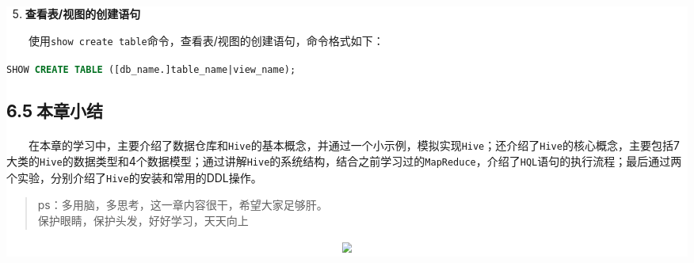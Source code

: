 5. **查看表/视图的创建语句**

&emsp;&emsp;使用`show create table`命令，查看表/视图的创建语句，命令格式如下：  
```sql
SHOW CREATE TABLE ([db_name.]table_name|view_name);
```

## 6.5 本章小结

&emsp;&emsp;在本章的学习中，主要介绍了数据仓库和`Hive`的基本概念，并通过一个小示例，模拟实现`Hive`；还介绍了`Hive`的核心概念，主要包括7大类的`Hive`的数据类型和4个数据模型；通过讲解`Hive`的系统结构，结合之前学习过的`MapReduce`，介绍了`HQL`语句的执行流程；最后通过两个实验，分别介绍了`Hive`的安装和常用的DDL操作。

> ps：多用脑，多思考，这一章内容很干，希望大家足够肝。  
> 保护眼睛，保护头发，好好学习，天天向上

<center><img src="https://gitee.com/shenhao-stu/Big-Data/raw/master/doc_imgs/ch6.5.png" style="zoom:80%;" /></center>